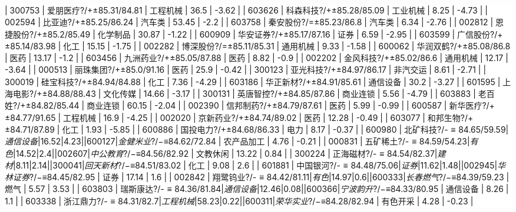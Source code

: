 | 300753 | 爱朋医疗?/+±85.31/84.81  |  工程机械  |    36.5   | -3.62  |
| 603626 | 科森科技?/+±85.28/85.09  |  工业机械  |    8.25   | -4.73  |
| 002594 |  比亚迪?/+±85.25/86.24   |   汽车类   |   53.45   |  -2.2  |
| 603758 |  秦安股份?/=±85.23/86.8  |   汽车类   |    6.34   | -2.76  |
| 002812 |  恩捷股份?/+±85.2/85.49  |  化学制品  |   30.87   | -1.22  |
| 600909 | 华安证券?/+±85.17/87.16  |    证券    |    6.59   | -2.95  |
| 603599 | 广信股份?/+±85.14/83.98  |    化工    |   15.15   | -1.75  |
| 002282 | 博深股份?/=±85.11/85.31  |  通用机械  |    9.33   | -1.58  |
| 600062 |  华润双鹤?/+±85.08/86.8  |    医药    |   13.17   |  -1.2  |
| 603456 | 九洲药业?/+±85.05/87.88  |    医药    |    8.82   |  -0.9  |
| 002202 |  金风科技?/+±85.02/86.6  |  通用机械  |   12.17   | -3.64  |
| 000513 |  丽珠集团?/+±85.0/91.16  |    医药    |    25.9   | -0.42  |
| 300123 | 亚光科技?/+±84.97/86.17  |  非汽交运  |    8.61   | -2.71  |
| 300019 | 硅宝科技?/+±84.94/84.88  |    化工    |    7.36   | -4.29  |
| 603186 | 华正新材?/+±84.91/85.61  |  通信设备  |    30.2   | -3.27  |
| 601595 | 上海电影?/+±84.88/88.43  |  文化传媒  |   14.66   | -3.17  |
| 300131 | 英唐智控?/+±84.85/87.86  |  商业连锁  |    5.56   | -4.79  |
| 603883 |  老百姓?/+±84.82/85.44   |  商业连锁  |   60.15   | -2.04  |
| 002390 | 信邦制药?/+±84.79/87.61  |    医药    |    5.99   | -0.99  |
| 600587 | 新华医疗?/+±84.77/91.65  |  工程机械  |    16.9   | -4.25  |
| 002020 | 京新药业?/+±84.74/89.02  |    医药    |   12.28   | -0.49  |
| 603077 | 和邦生物?/+±84.71/87.89  |    化工    |    1.93   | -5.85  |
| 600886 | 国投电力?/+±84.68/86.33  |    电力    |    8.17   | -0.37  |
| 600980 | 北矿科技?/-$≡84.65/59.59 |  通信设备  |   16.52   |  4.23  |
| 600127 | 金健米业?/-$≡84.62/72.84 | 农产品加工 |    4.76   | -0.21  |
| 000831 | 五矿稀土?/-$≡84.59/54.23 |    有色    |   14.52   |  2.4   |
| 002607 | 中公教育?/-$≡84.56/82.92 |  文教休闲  |   13.22   |  0.84  |
| 300224 | 正海磁材?/-$≡84.54/82.37 |    建材    |    8.11   |  2.14  |
| 300041 | 回天新材?/-$≡84.51/83.02 |    化工    |    9.08   |  2.6   |
| 601881 | 中国银河?/-$≡84.48/75.06 |    证券    |   11.62   |  1.48  |
| 002945 | 华林证券?/-$≡84.45/82.95 |    证券    |   17.14   |  1.6   |
| 002842 | 翔鹭钨业?/-$≡84.42/81.11 |    有色    |   14.97   |  0.6   |
| 600333 | 长春燃气?/-$≡84.39/59.23 |    燃气    |    5.57   |  3.53  |
| 603803 | 瑞斯康达?/-$≡84.36/81.84 |  通信设备  |   12.46   |  0.08  |
| 600366 | 宁波韵升?/-$≡84.33/80.95 |  通信设备  |    8.26   |  1.1   |
| 603338 | 浙江鼎力?/-$≡84.31/82.7  |  工程机械  |   58.23   |  0.22  |
| 600311 | 荣华实业?/-$≡84.28/82.94 |  有色开采  |    4.28   | -0.23  |